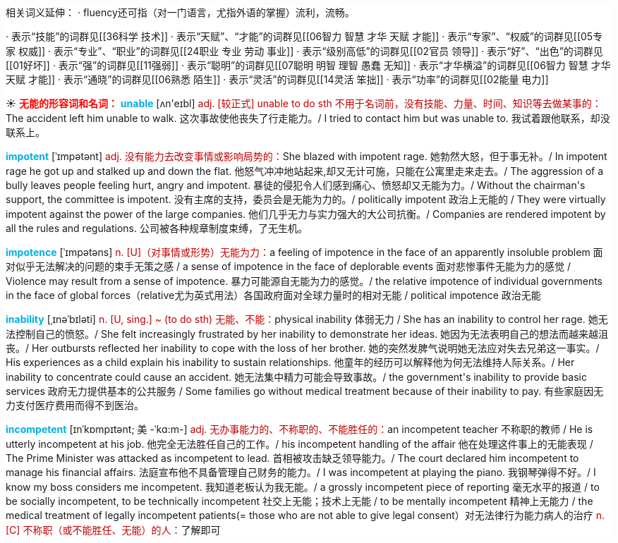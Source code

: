相关词义延伸：
· fluency还可指（对一门语言，尤指外语的掌握）流利，流畅。

· 表示“技能”的词群见[[36科学 技术]]
· 表示“天赋”、“才能”的词群见[[06智力 智慧 才华 天赋 才能]]
· 表示“专家”、“权威”的词群见[[05专家 权威]]
· 表示“专业”、“职业”的词群见[[24职业 专业 劳动 事业]]
· 表示“级别高低”的词群见[[02官员 领导]]
· 表示“好”、“出色”的词群见[[01好坏]]
· 表示“强”的词群见[[11强弱]]
· 表示“聪明”的词群见[[07聪明 明智 理智 愚蠢 无知]]
· 表示“才华横溢”的词群见[[06智力 智慧 才华 天赋 才能]]
· 表示“通晓”的词群见[[06熟悉 陌生]]
· 表示“灵活”的词群见[[14灵活 笨拙]]
· 表示“功率”的词群见[[02能量 电力]]

☀ <font color="red">**无能的形容词和名词：**</font>
<font color="sky blue">**unable**</font> [ʌn'eɪbl] 
<font color="#c00000">adj. [较正式] unable to do sth 不用于名词前，没有技能、力量、时间、知识等去做某事的：</font>The accident left him unable to walk. 这次事故使他丧失了行走能力。/ I tried to contact him but was unable to. 我试着跟他联系，却没联系上。
          
<font color="sky blue">**impotent**</font> [ˈɪmpətənt]
<font color="#c00000">adj. 没有能力去改变事情或影响局势的：</font>She blazed with impotent rage. 她勃然大怒，但于事无补。/ In impotent rage he got up and stalked up and down the flat. 他怒气冲冲地站起来,却又无计可施，只能在公寓里走来走去。/ The aggression of a bully leaves people feeling hurt, angry and impotent. 暴徒的侵犯令人们感到痛心、愤怒却又无能为力。/ Without the chairman's support, the committee is impotent. 没有主席的支持，委员会是无能为力的。/ politically impotent 政治上无能的 / They were virtually impotent against the power of the large companies. 他们几乎无力与实力强大的大公司抗衡。/ Companies are rendered impotent by all the rules and regulations. 公司被各种规章制度束缚，了无生机。
           
<font color="sky blue">**impotence**</font> [ˈɪmpətəns]
<font color="#c00000">n. [U]（对事情或形势）无能为力：</font>a feeling of impotence in the face of an apparently insoluble problem 面对似乎无法解决的问题的束手无策之感 / a sense of impotence in the face of deplorable events 面对悲惨事件无能为力的感觉 / Violence may result from a sense of impotence. 暴力可能源自无能为力的感觉。/ the relative impotence of individual governments in the face of global forces（relative尤为英式用法）各国政府面对全球力量时的相对无能 / political impotence 政治无能
           
<font color="sky blue">**inability**</font> [ˌɪnəˈbɪləti]
<font color="#c00000">n. [U, sing.] ~ (to do sth) 无能、不能：</font>physical inability 体弱无力 / She has an inability to control her rage. 她无法控制自己的愤怒。/ She felt increasingly frustrated by her inability to demonstrate her ideas. 她因为无法表明自己的想法而越来越沮丧。/ Her outbursts reflected her inability to cope with the loss of her brother. 她的突然发脾气说明她无法应对失去兄弟这一事实。/ His experiences as a child explain his inability to sustain relationships. 他童年的经历可以解释他为何无法维持人际关系。/ Her inability to concentrate could cause an accident. 她无法集中精力可能会导致事故。/ the government's inability to provide basic services 政府无力提供基本的公共服务 / Some families go without medical treatment because of their inability to pay. 有些家庭因无力支付医疗费用而得不到医治。

<font color="sky blue">**incompetent**</font> [ɪnˈkɒmpɪtənt; 美 -ˈkɑ:m-]
<font color="#c00000">adj. 无办事能力的、不称职的、不能胜任的：</font>an incompetent teacher 不称职的教师 / He is utterly incompetent at his job. 他完全无法胜任自己的工作。/ his incompetent handling of the affair 他在处理这件事上的无能表现 / The Prime Minister was attacked as incompetent to lead. 首相被攻击缺乏领导能力。/ The court declared him incompetent to manage his financial affairs. 法庭宣布他不具备管理自己财务的能力。/ I was incompetent at playing the piano. 我钢琴弹得不好。/ I know my boss considers me incompetent. 我知道老板认为我无能。/ a grossly incompetent piece of reporting 毫无水平的报道 / to be socially incompetent, to be technically incompetent 社交上无能；技术上无能 / to be mentally incompetent 精神上无能力 / the medical treatment of legally incompetent patients(= those who are not able to give legal consent）对无法律行为能力病人的治疗 <font color="#c00000">n. [C] 不称职（或不能胜任、无能）的人：</font>了解即可
           